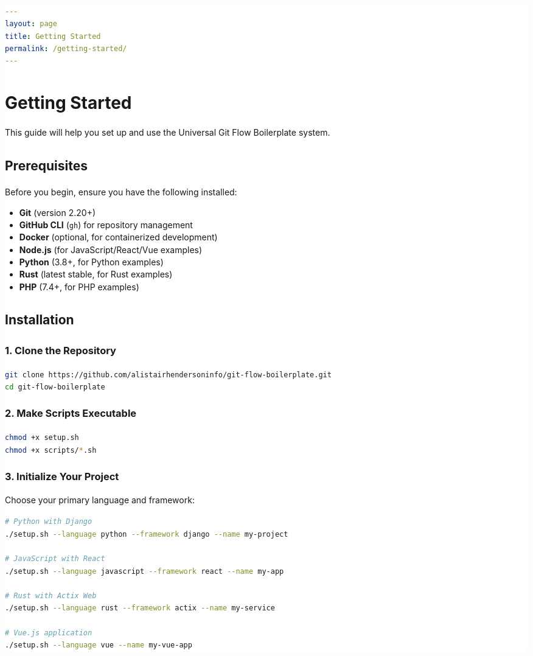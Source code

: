 ```yaml
---
layout: page
title: Getting Started
permalink: /getting-started/
---
```


# Getting Started

This guide will help you set up and use the Universal Git Flow Boilerplate system.

## Prerequisites

Before you begin, ensure you have the following installed:

- **Git** (version 2.20+)
- **GitHub CLI** (`gh`) for repository management
- **Docker** (optional, for containerized development)
- **Node.js** (for JavaScript/React/Vue examples)
- **Python** (3.8+, for Python examples)
- **Rust** (latest stable, for Rust examples)
- **PHP** (7.4+, for PHP examples)

## Installation

### 1. Clone the Repository

```bash
git clone https://github.com/alistairhendersoninfo/git-flow-boilerplate.git
cd git-flow-boilerplate
```

### 2. Make Scripts Executable

```bash
chmod +x setup.sh
chmod +x scripts/*.sh
```

### 3. Initialize Your Project

Choose your primary language and framework:

```bash
# Python with Django
./setup.sh --language python --framework django --name my-project

# JavaScript with React
./setup.sh --language javascript --framework react --name my-app

# Rust with Actix Web
./setup.sh --language rust --framework actix --name my-service

# Vue.js application
./setup.sh --language vue --name my-vue-app
```
